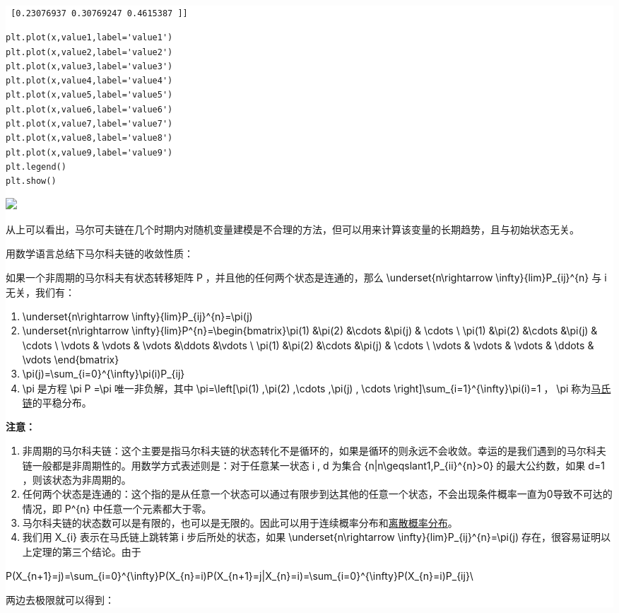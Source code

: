 ```
 [0.23076937 0.30769247 0.4615387 ]]
```

```
plt.plot(x,value1,label='value1')
plt.plot(x,value2,label='value2')
plt.plot(x,value3,label='value3')
plt.plot(x,value4,label='value4')
plt.plot(x,value5,label='value5')
plt.plot(x,value6,label='value6')
plt.plot(x,value7,label='value7')
plt.plot(x,value8,label='value8')
plt.plot(x,value9,label='value9')
plt.legend()
plt.show()
```

![](https://picx.zhimg.com/v2-d2de14ac289c37af6639a118aa43653f_1440w.jpg)

从上可以看出，马尔可夫链在几个时期内对随机变量建模是不合理的方法，但可以用来计算该变量的长期趋势，且与初始状态无关。

用数学语言总结下马尔科夫链的收敛性质：

如果一个非周期的马尔科夫有状态转移矩阵 P ，并且他的任何两个状态是连通的，那么 \underset{n\rightarrow \infty}{lim}P_{ij}^{n} 与 i 无关，我们有：

1. \underset{n\rightarrow \infty}{lim}P_{ij}^{n}=\pi(j)
2. \underset{n\rightarrow \infty}{lim}P^{n}=\begin{bmatrix}\pi(1) &\pi(2) &\cdots &\pi(j) & \cdots \\ \pi(1) &\pi(2) &\cdots &\pi(j) & \cdots \\ \vdots & \vdots & \vdots &\ddots &\vdots \\ \pi(1) &\pi(2) &\cdots &\pi(j) & \cdots \\ \vdots & \vdots & \vdots & \ddots & \vdots \end{bmatrix}
3. \pi(j)=\sum_{i=0}^{\infty}\pi(i)P_{ij}
4. \pi 是方程 \pi P =\pi 唯一非负解，其中 \pi=\left[\pi(1) ,\pi(2) ,\cdots ,\pi(j) , \cdots \right]\sum_{i=1}^{\infty}\pi(i)=1 ， \pi 称为[马氏链](https://zhida.zhihu.com/search?content_id=7039586&content_type=Article&match_order=1&q=%E9%A9%AC%E6%B0%8F%E9%93%BE&zd_token=eyJhbGciOiJIUzI1NiIsInR5cCI6IkpXVCJ9.eyJpc3MiOiJ6aGlkYV9zZXJ2ZXIiLCJleHAiOjE3Mzk2MzkwODYsInEiOiLpqazmsI_pk74iLCJ6aGlkYV9zb3VyY2UiOiJlbnRpdHkiLCJjb250ZW50X2lkIjo3MDM5NTg2LCJjb250ZW50X3R5cGUiOiJBcnRpY2xlIiwibWF0Y2hfb3JkZXIiOjEsInpkX3Rva2VuIjpudWxsfQ.GacR_rYbzCxx0Gojuo_DCJdSYZFusdyzFQodTES3QcM&zhida_source=entity)的平稳分布。

**注意：**

1. 非周期的马尔科夫链：这个主要是指马尔科夫链的状态转化不是循环的，如果是循环的则永远不会收敛。幸运的是我们遇到的马尔科夫链一般都是非周期性的。用数学方式表述则是：对于任意某一状态 i , d 为集合 \{n|n\geqslant1,P_{ii}^{n}>0\} 的最大公约数，如果 d=1 ，则该状态为非周期的。
2. 任何两个状态是连通的：这个指的是从任意一个状态可以通过有限步到达其他的任意一个状态，不会出现条件概率一直为0导致不可达的情况，即 P^{n} 中任意一个元素都大于零。
3. 马尔科夫链的状态数可以是有限的，也可以是无限的。因此可以用于连续概率分布和[离散概率分布](https://zhida.zhihu.com/search?content_id=7039586&content_type=Article&match_order=1&q=%E7%A6%BB%E6%95%A3%E6%A6%82%E7%8E%87%E5%88%86%E5%B8%83&zd_token=eyJhbGciOiJIUzI1NiIsInR5cCI6IkpXVCJ9.eyJpc3MiOiJ6aGlkYV9zZXJ2ZXIiLCJleHAiOjE3Mzk2MzkwODYsInEiOiLnprvmlaPmpoLnjofliIbluIMiLCJ6aGlkYV9zb3VyY2UiOiJlbnRpdHkiLCJjb250ZW50X2lkIjo3MDM5NTg2LCJjb250ZW50X3R5cGUiOiJBcnRpY2xlIiwibWF0Y2hfb3JkZXIiOjEsInpkX3Rva2VuIjpudWxsfQ.L2Zi0y-q187Dvivl8ax3u2qFdSuMvPHmmXGqwdRnP2k&zhida_source=entity)。
4. 我们用 X_{i} 表示在马氏链上跳转第 i 步后所处的状态，如果 \underset{n\rightarrow \infty}{lim}P_{ij}^{n}=\pi(j) 存在，很容易证明以上定理的第三个结论。由于

P(X_{n+1}=j)=\sum_{i=0}^{\infty}P(X_{n}=i)P(X_{n+1}=j|X_{n}=i)=\sum_{i=0}^{\infty}P(X_{n}=i)P_{ij}\\

两边去极限就可以得到：
